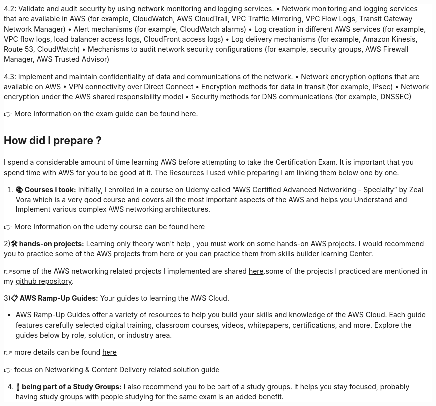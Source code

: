 4.2: Validate and audit security by using network monitoring and logging services.
• Network monitoring and logging services that are available in AWS (for example, CloudWatch, AWS CloudTrail, VPC Traffic Mirroring, VPC Flow Logs, Transit Gateway Network Manager)
• Alert mechanisms (for example, CloudWatch alarms)
• Log creation in different AWS services (for example, VPC flow logs, load balancer access logs, CloudFront access logs)
• Log delivery mechanisms (for example, Amazon Kinesis, Route 53, CloudWatch)
• Mechanisms to audit network security configurations (for example, security groups, AWS Firewall Manager, AWS Trusted Advisor)

4.3: Implement and maintain confidentiality of data and communications of the network.
• Network encryption options that are available on AWS
• VPN connectivity over Direct Connect
• Encryption methods for data in transit (for example, IPsec)
• Network encryption under the AWS shared responsibility model
• Security methods for DNS communications (for example, DNSSEC)

👉 More Information on the exam guide can be found [here](https://d1.awsstatic.com/training-and-certification/docs-advnetworking-spec/AWS-Certified-Advanced-Networking-Specialty_Exam-Guide.pdf).

## How did I prepare ?

I spend a considerable amount of time learning AWS before attempting to take the Certification Exam. It is important that you spend time with AWS for you to be good at it. The Resources I used while preparing I am linking them below one by one.

1) **📚 Courses I took:** Initially, I enrolled in a course on Udemy called “AWS Certified Advanced Networking - Specialty” by Zeal Vora which is a very good course and covers all the most important aspects of the AWS and helps you Understand and Implement various complex AWS networking architectures. 

👉 More Information on the udemy course can be found [here](https://www.udemy.com/course/aws-certified-advanced-networking-specialty/)

2)**🛠️ hands-on projects:** Learning only theory won't help , you must work on some hands-on AWS projects. I would recommend you to practice some of the AWS projects from [here](https://awsworkshop.io/) or you can practice them from [skills builder learning Center](https://skillbuilder.aws/).

👉some of the AWS networking related projects I implemented are shared [here](https://github.com/Cloud-Tech-Projects).some of the projects I practiced are mentioned in my [github repository](https://github.com/AditModi). 

3)**📋 AWS Ramp-Up Guides:** Your guides to learning the AWS Cloud.

- AWS Ramp-Up Guides offer a variety of resources to help you build your skills and knowledge of the AWS Cloud. Each guide features carefully selected digital training, classroom courses, videos, whitepapers, certifications, and more. Explore the guides below by role, solution, or industry area.

👉 more details can be found [here](https://aws.amazon.com/training/ramp-up-guides/)

👉 focus on Networking & Content Delivery related [solution guide](https://d1.awsstatic.com/training-and-certification/ramp-up_guides/Ramp-Up_Guide_Networking-Content-Delivery.pdf)

4) **🤝 being part of a Study Groups:** I also recommend you to be part of a study groups. it helps you stay focused, probably having study groups with people studying for the same exam is an added benefit.
